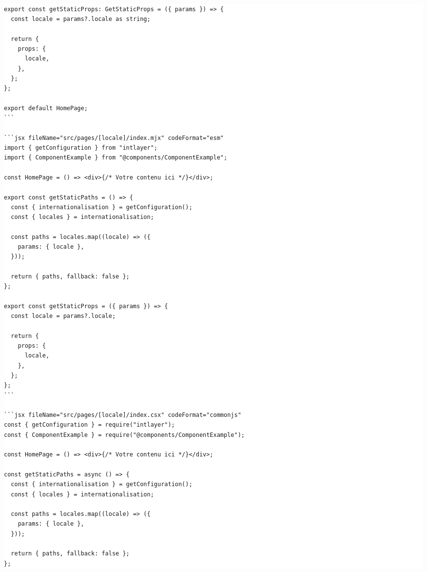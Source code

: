     export const getStaticProps: GetStaticProps = ({ params }) => {
      const locale = params?.locale as string;

      return {
        props: {
          locale,
        },
      };
    };

    export default HomePage;
    ```

    ```jsx fileName="src/pages/[locale]/index.mjx" codeFormat="esm"
    import { getConfiguration } from "intlayer";
    import { ComponentExample } from "@components/ComponentExample";

    const HomePage = () => <div>{/* Votre contenu ici */}</div>;

    export const getStaticPaths = () => {
      const { internationalisation } = getConfiguration();
      const { locales } = internationalisation;

      const paths = locales.map((locale) => ({
        params: { locale },
      }));

      return { paths, fallback: false };
    };

    export const getStaticProps = ({ params }) => {
      const locale = params?.locale;

      return {
        props: {
          locale,
        },
      };
    };
    ```

    ```jsx fileName="src/pages/[locale]/index.csx" codeFormat="commonjs"
    const { getConfiguration } = require("intlayer");
    const { ComponentExample } = require("@components/ComponentExample");

    const HomePage = () => <div>{/* Votre contenu ici */}</div>;

    const getStaticPaths = async () => {
      const { internationalisation } = getConfiguration();
      const { locales } = internationalisation;

      const paths = locales.map((locale) => ({
        params: { locale },
      }));

      return { paths, fallback: false };
    };
